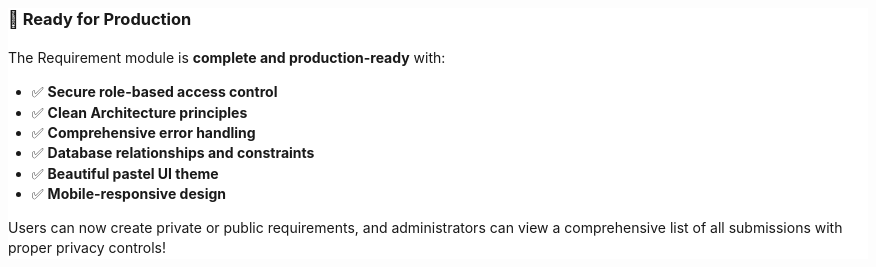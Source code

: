 ### 🔧 **Ready for Production**

The Requirement module is **complete and production-ready** with:
- ✅ **Secure role-based access control**
- ✅ **Clean Architecture principles**
- ✅ **Comprehensive error handling**
- ✅ **Database relationships and constraints**
- ✅ **Beautiful pastel UI theme**
- ✅ **Mobile-responsive design**

Users can now create private or public requirements, and administrators can view a comprehensive list of all submissions with proper privacy controls!